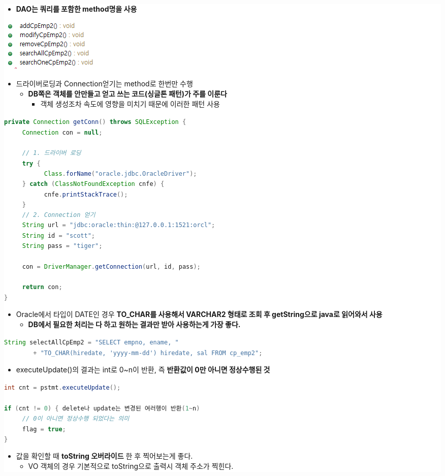* **DAO는 쿼리를 포함한 method명을 사용**

![02-2](https://github.com/younggeun0/younggeun0.github.io/blob/master/_posts/img/java/37/02-2.png?raw=true)

* 드라이버로딩과 Connection얻기는 method로 한번만 수행
  * **DB쪽은 객체를 안만들고 얻고 쓰는 코드(싱글톤 패턴)가 주를 이룬다**
    * 객체 생성조차 속도에 영향을 미치기 때문에 이러한 패턴 사용

```java
private Connection getConn() throws SQLException {
     Connection con = null;
     
     // 1. 드라이버 로딩
     try {
           Class.forName("oracle.jdbc.OracleDriver");
     } catch (ClassNotFoundException cnfe) {
           cnfe.printStackTrace();
     }
     // 2. Connection 얻기
     String url = "jdbc:oracle:thin:@127.0.0.1:1521:orcl";
     String id = "scott";
     String pass = "tiger";
     
     con = DriverManager.getConnection(url, id, pass);
     
     return con;
}
```

* Oracle에서 타입이 DATE인 경우 **TO_CHAR를 사용해서 VARCHAR2 형태로 조회 후 getString으로 java로 읽어와서 사용**
  * **DB에서 필요한 처리는 다 하고 원하는 결과만 받아 사용하는게 가장 좋다.**

```java
String selectAllCpEmp2 = "SELECT empno, ename, "
		+ "TO_CHAR(hiredate, 'yyyy-mm-dd') hiredate, sal FROM cp_emp2";
```

* executeUpdate()의 결과는 int로 0~n이 반환, 즉 **반환값이 0만 아니면 정상수행된 것**

```java
int cnt = pstmt.executeUpdate();

if (cnt != 0) { delete나 update는 변경된 여러행이 반환(1~n)
     // 0이 아니면 정상수행 되었다는 의미
     flag = true;
}
```

* 값을 확인할 때 **toString 오버라이드** 한 후 찍어보는게 좋다.
  * VO 객체의 경우 기본적으로 toString으로 출력시 객체 주소가 찍힌다.
